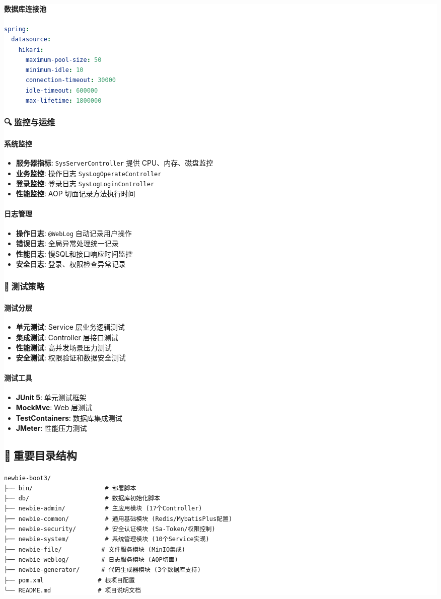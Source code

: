 #### 数据库连接池
```yaml
spring:
  datasource:
    hikari:
      maximum-pool-size: 50
      minimum-idle: 10
      connection-timeout: 30000
      idle-timeout: 600000
      max-lifetime: 1800000
```

### 🔍 监控与运维

#### 系统监控
- **服务器指标**: `SysServerController` 提供 CPU、内存、磁盘监控
- **业务监控**: 操作日志 `SysLogOperateController`
- **登录监控**: 登录日志 `SysLogLoginController`
- **性能监控**: AOP 切面记录方法执行时间

#### 日志管理
- **操作日志**: `@WebLog` 自动记录用户操作
- **错误日志**: 全局异常处理统一记录
- **性能日志**: 慢SQL和接口响应时间监控
- **安全日志**: 登录、权限检查异常记录

### 🧪 测试策略

#### 测试分层
- **单元测试**: Service 层业务逻辑测试
- **集成测试**: Controller 层接口测试
- **性能测试**: 高并发场景压力测试
- **安全测试**: 权限验证和数据安全测试

#### 测试工具
- **JUnit 5**: 单元测试框架
- **MockMvc**: Web 层测试
- **TestContainers**: 数据库集成测试
- **JMeter**: 性能压力测试

## 📁 重要目录结构
```
newbie-boot3/
├── bin/                    # 部署脚本
├── db/                     # 数据库初始化脚本
├── newbie-admin/           # 主应用模块 (17个Controller)
├── newbie-common/          # 通用基础模块 (Redis/MybatisPlus配置)
├── newbie-security/        # 安全认证模块 (Sa-Token/权限控制)
├── newbie-system/          # 系统管理模块 (10个Service实现)
├── newbie-file/           # 文件服务模块 (MinIO集成)
├── newbie-weblog/         # 日志服务模块 (AOP切面)
├── newbie-generator/      # 代码生成器模块 (3个数据库支持)
├── pom.xml               # 根项目配置
└── README.md             # 项目说明文档
```
